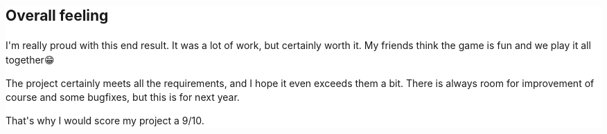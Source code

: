 ## Overall feeling

I'm really proud with this end result. It was a lot of work, but certainly worth it. My friends think the game is fun and we play it all together😁

The project certainly meets all the requirements, and I hope it even exceeds them a bit. There is always room for improvement of course and some bugfixes, but this is for next year.

That's why I would score my project a 9/10.